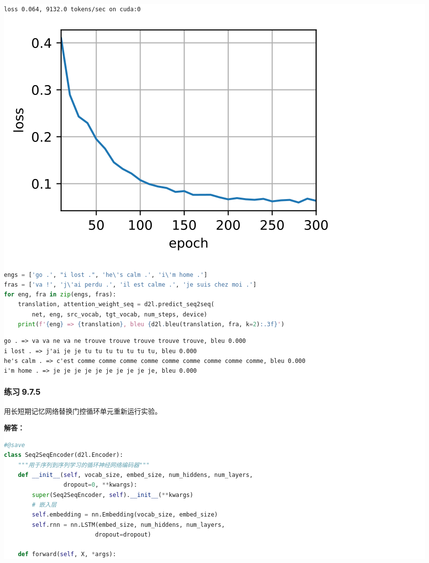     loss 0.064, 9132.0 tokens/sec on cuda:0
    


    
![svg](output_155_1.svg)
    



```python
engs = ['go .', "i lost .", 'he\'s calm .', 'i\'m home .']
fras = ['va !', 'j\'ai perdu .', 'il est calme .', 'je suis chez moi .']
for eng, fra in zip(engs, fras):
    translation, attention_weight_seq = d2l.predict_seq2seq(
        net, eng, src_vocab, tgt_vocab, num_steps, device)
    print(f'{eng} => {translation}, bleu {d2l.bleu(translation, fra, k=2):.3f}')
```

    go . => va va ne va ne trouve trouve trouve trouve trouve, bleu 0.000
    i lost . => j'ai je je tu tu tu tu tu tu tu, bleu 0.000
    he's calm . => c'est comme comme comme comme comme comme comme comme comme, bleu 0.000
    i'm home . => je je je je je je je je je je, bleu 0.000
    

### 练习 9.7.5

用长短期记忆网络替换门控循环单元重新运行实验。

**解答：**


```python
#@save
class Seq2SeqEncoder(d2l.Encoder):
    """用于序列到序列学习的循环神经网络编码器"""
    def __init__(self, vocab_size, embed_size, num_hiddens, num_layers,
                 dropout=0, **kwargs):
        super(Seq2SeqEncoder, self).__init__(**kwargs)
        # 嵌入层
        self.embedding = nn.Embedding(vocab_size, embed_size)
        self.rnn = nn.LSTM(embed_size, num_hiddens, num_layers,
                          dropout=dropout)

    def forward(self, X, *args):
```